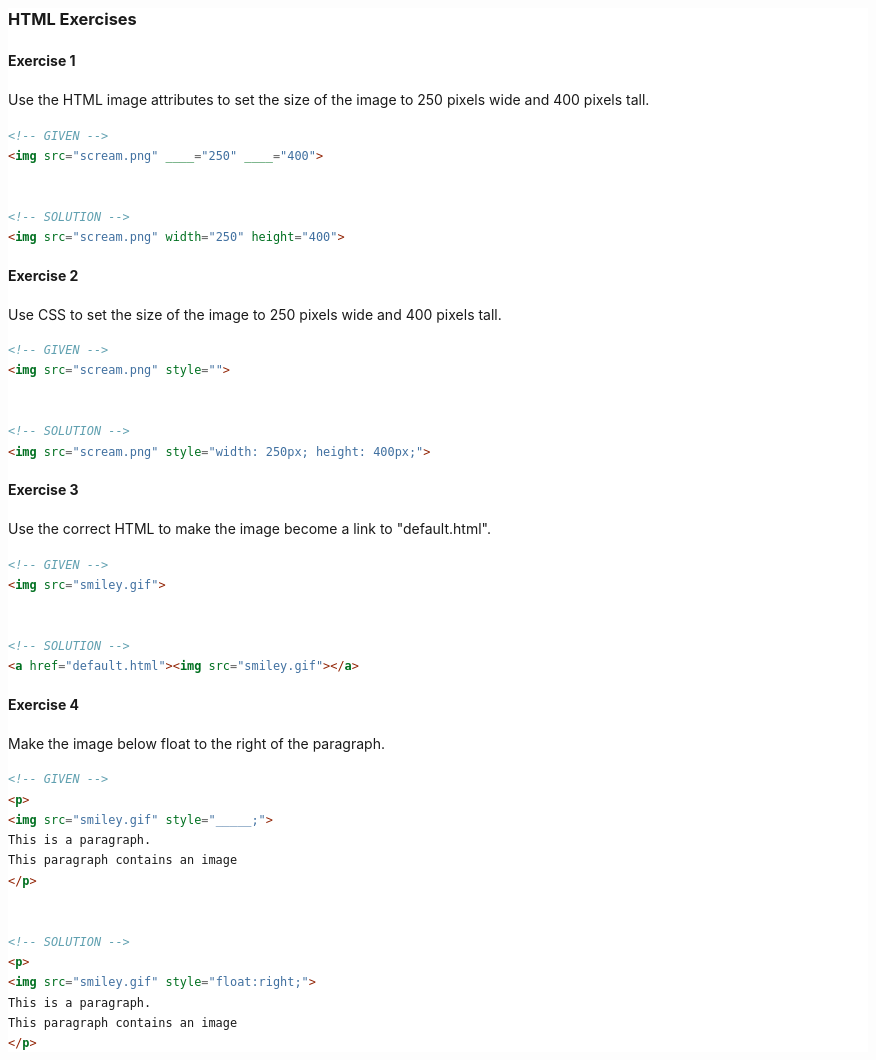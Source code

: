 ### HTML Exercises


#### Exercise 1

Use the HTML image attributes to set the size of the image to 250 pixels wide and 400 pixels tall.

```html
<!-- GIVEN -->
<img src="scream.png" ____="250" ____="400">


<!-- SOLUTION -->
<img src="scream.png" width="250" height="400">
```


#### Exercise 2

Use CSS to set the size of the image to 250 pixels wide and 400 pixels tall.

```html
<!-- GIVEN -->
<img src="scream.png" style="">


<!-- SOLUTION -->
<img src="scream.png" style="width: 250px; height: 400px;">
```



#### Exercise 3

Use the correct HTML to make the image become a link to "default.html".

```html
<!-- GIVEN -->
<img src="smiley.gif">


<!-- SOLUTION -->
<a href="default.html"><img src="smiley.gif"></a>
```


#### Exercise 4

Make the image below float to the right of the paragraph.

```html
<!-- GIVEN -->
<p>
<img src="smiley.gif" style="_____;">
This is a paragraph.
This paragraph contains an image
</p>


<!-- SOLUTION -->
<p>
<img src="smiley.gif" style="float:right;">
This is a paragraph.
This paragraph contains an image
</p>
```
